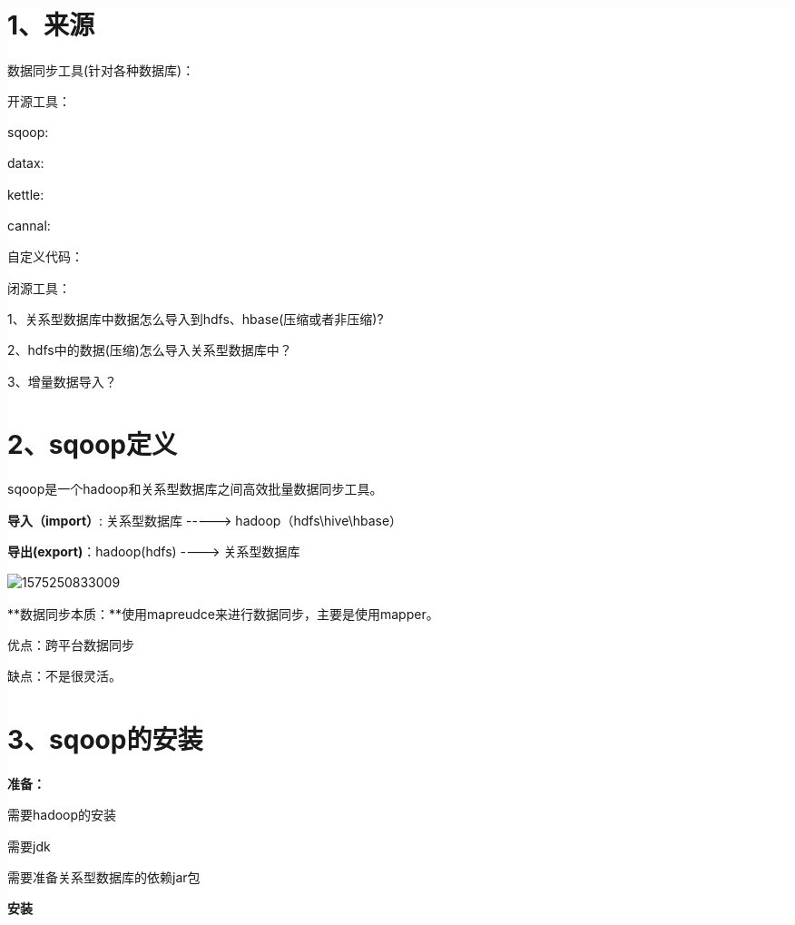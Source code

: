 # 1、来源

数据同步工具(针对各种数据库)：

开源工具：

sqoop:

datax:

kettle:

cannal:

自定义代码：

闭源工具：



1、关系型数据库中数据怎么导入到hdfs、hbase(压缩或者非压缩)?

2、hdfs中的数据(压缩)怎么导入关系型数据库中？

3、增量数据导入？



# 2、sqoop定义

sqoop是一个hadoop和关系型数据库之间高效批量数据同步工具。

**导入（import）**: 关系型数据库 -----> hadoop（hdfs\hive\hbase）

**导出(export)**：hadoop(hdfs) ----> 关系型数据库

![1575250833009](day01%E7%AC%94%E8%AE%B0.assets/1575250833009.png)

**数据同步本质：**使用mapreudce来进行数据同步，主要是使用mapper。



优点：跨平台数据同步

缺点：不是很灵活。



# 3、sqoop的安装

**准备：**

需要hadoop的安装

需要jdk

需要准备关系型数据库的依赖jar包



**安装**
